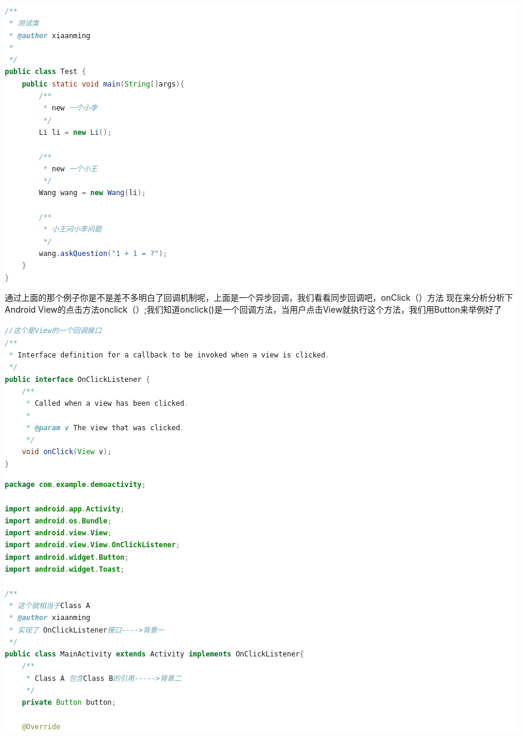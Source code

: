 
```java
/**
 * 测试类
 * @author xiaanming
 *
 */
public class Test {
	public static void main(String[]args){
		/**
		 * new 一个小李
		 */
		Li li = new Li();

		/**
		 * new 一个小王
		 */
		Wang wang = new Wang(li);
		
		/**
		 * 小王问小李问题
		 */
		wang.askQuestion("1 + 1 = ?");
	}
}
```

通过上面的那个例子你是不是差不多明白了回调机制呢，上面是一个异步回调，我们看看同步回调吧，onClick（）方法
现在来分析分析下Android View的点击方法onclick（）;我们知道onclick()是一个回调方法，当用户点击View就执行这个方法，我们用Button来举例好了

```java
//这个是View的一个回调接口
/**
 * Interface definition for a callback to be invoked when a view is clicked.
 */
public interface OnClickListener {
    /**
     * Called when a view has been clicked.
     *
     * @param v The view that was clicked.
     */
    void onClick(View v);
}
```
```java
package com.example.demoactivity;

import android.app.Activity;
import android.os.Bundle;
import android.view.View;
import android.view.View.OnClickListener;
import android.widget.Button;
import android.widget.Toast;

/**
 * 这个就相当于Class A
 * @author xiaanming
 * 实现了 OnClickListener接口---->背景一
 */
public class MainActivity extends Activity implements OnClickListener{
	/**
	 * Class A 包含Class B的引用----->背景二
	 */
	private Button button;

	@Override
```